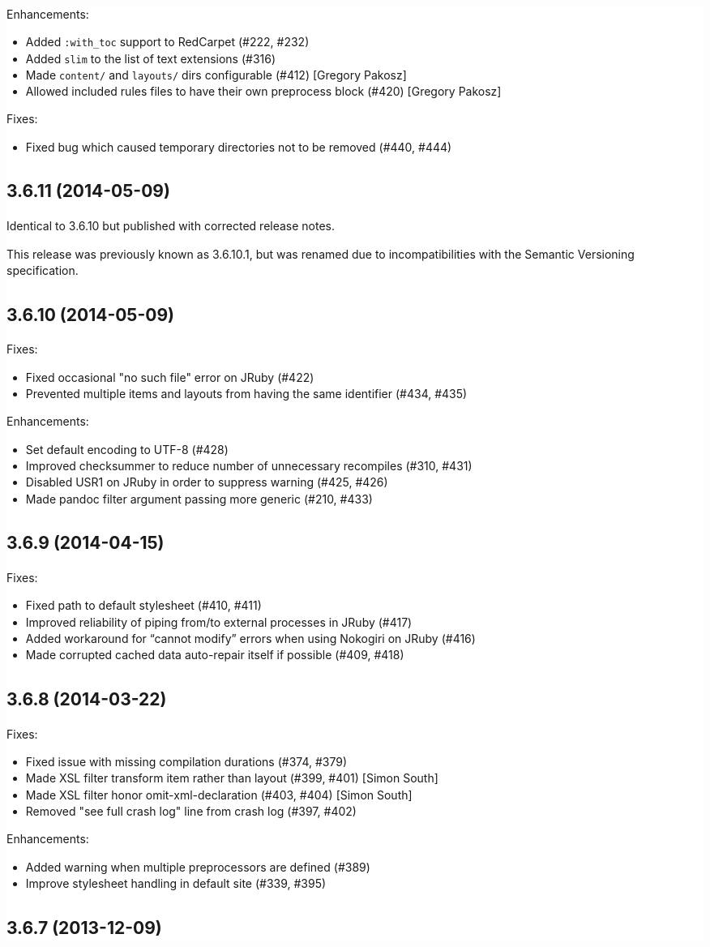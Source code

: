 Enhancements:

* Added `:with_toc` support to RedCarpet (#222, #232)
* Added `slim` to the list of text extensions (#316)
* Made `content/` and `layouts/` dirs configurable (#412) [Gregory Pakosz]
* Allowed included rules files to have their own preprocess block (#420) [Gregory Pakosz]

Fixes:

* Fixed bug which caused temporary directories not to be removed (#440, #444)

## 3.6.11 (2014-05-09)

Identical to 3.6.10 but published with corrected release notes.

This release was previously known as 3.6.10.1, but was renamed due to incompatibilities with the Semantic Versioning specification.

## 3.6.10 (2014-05-09)

Fixes:

* Fixed occasional "no such file" error on JRuby (#422)
* Prevented multiple items and layouts from having the same identifier (#434, #435)

Enhancements:

* Set default encoding to UTF-8 (#428)
* Improved checksummer to reduce number of unnecessary recompiles (#310, #431)
* Disabled USR1 on JRuby in order to suppress warning (#425, #426)
* Made pandoc filter argument passing more generic (#210, #433)

## 3.6.9 (2014-04-15)

Fixes:

* Fixed path to default stylesheet (#410, #411)
* Improved reliability of piping from/to external processes in JRuby (#417)
* Added workaround for “cannot modify” errors when using Nokogiri on JRuby (#416)
* Made corrupted cached data auto-repair itself if possible (#409, #418)

## 3.6.8 (2014-03-22)

Fixes:

* Fixed issue with missing compilation durations (#374, #379)
* Made XSL filter transform item rather than layout (#399, #401) [Simon South]
* Made XSL filter honor omit-xml-declaration (#403, #404) [Simon South]
* Removed "see full crash log" line from crash log (#397, #402)

Enhancements:

* Added warning when multiple preprocessors are defined (#389)
* Improve stylesheet handling in default site (#339, #395)

## 3.6.7 (2013-12-09)
